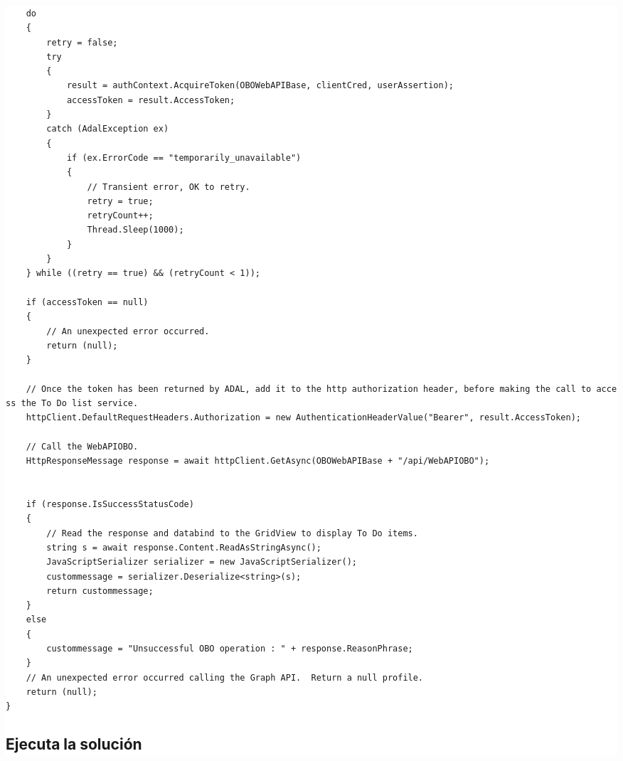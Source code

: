         do
        {
            retry = false;
            try
            {
                result = authContext.AcquireToken(OBOWebAPIBase, clientCred, userAssertion);
                accessToken = result.AccessToken;
            }
            catch (AdalException ex)
            {
                if (ex.ErrorCode == "temporarily_unavailable")
                {
                    // Transient error, OK to retry.
                    retry = true;
                    retryCount++;
                    Thread.Sleep(1000);
                }
            }
        } while ((retry == true) && (retryCount < 1));

        if (accessToken == null)
        {
            // An unexpected error occurred.
            return (null);
        }

        // Once the token has been returned by ADAL, add it to the http authorization header, before making the call to access the To Do list service.
        httpClient.DefaultRequestHeaders.Authorization = new AuthenticationHeaderValue("Bearer", result.AccessToken);

        // Call the WebAPIOBO.
        HttpResponseMessage response = await httpClient.GetAsync(OBOWebAPIBase + "/api/WebAPIOBO");


        if (response.IsSuccessStatusCode)
        {
            // Read the response and databind to the GridView to display To Do items.
            string s = await response.Content.ReadAsStringAsync();
            JavaScriptSerializer serializer = new JavaScriptSerializer();
            custommessage = serializer.Deserialize<string>(s);
            return custommessage;
        }
        else
        {
            custommessage = "Unsuccessful OBO operation : " + response.ReasonPhrase;
        }
        // An unexpected error occurred calling the Graph API.  Return a null profile.
        return (null);
    }

## <a name="running-the-solution"></a>Ejecuta la solución
